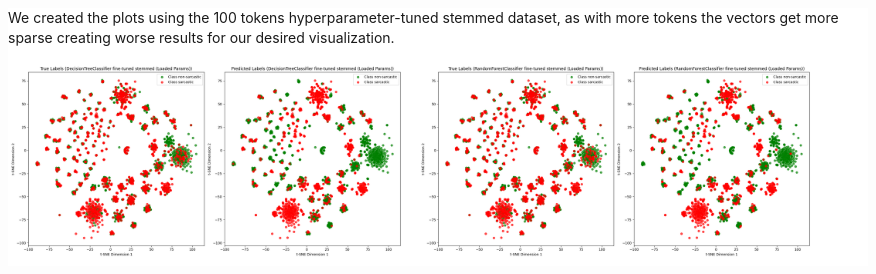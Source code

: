 We created the plots using the 100 tokens hyperparameter-tuned stemmed dataset, as with more tokens the vectors get more sparse creating worse results for our desired visualization.

<img src="./results/plots/feature_visualization_DecisionTreeClassifier_fine-tuned_stemmed_(Loaded_Params).png" width="46%" style="display:inline-block; margin-right:10px;" />


<img src="./results/plots/feature_visualization_RandomForestClassifier_fine-tuned_stemmed_(Loaded_Params).png" width="46%" style="display:inline-block; margin-right:10px;" />

